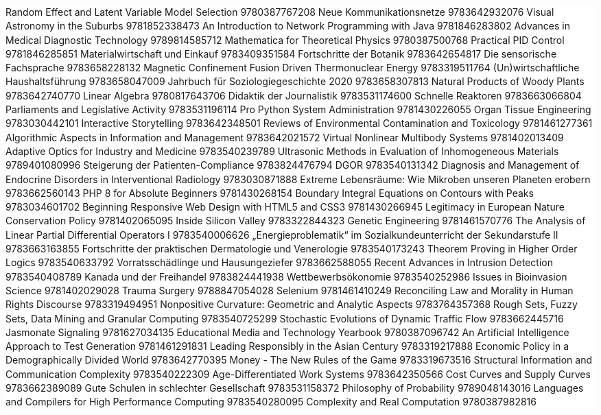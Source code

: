 Random Effect and Latent Variable Model Selection 	9780387767208
Neue Kommunikationsnetze 	9783642932076
Visual Astronomy in the Suburbs 	9781852338473
An Introduction to Network Programming with Java 	9781846283802
Advances in Medical Diagnostic Technology 	9789814585712
Mathematica for Theoretical Physics 	9780387500768
Practical PID Control 	9781846285851
Materialwirtschaft und Einkauf 	9783409351584
Fortschritte der Botanik 	9783642654817
Die sensorische Fachsprache 	9783658228132
Magnetic Confinement Fusion Driven Thermonuclear Energy 	9783319511764
(Un)wirtschaftliche Haushaltsführung 	9783658047009
Jahrbuch für Soziologiegeschichte 2020 	9783658307813
Natural Products of Woody Plants 	9783642740770
Linear Algebra 	9780817643706
Didaktik der Journalistik 	9783531174600
Schnelle Reaktoren 	9783663066804
Parliaments and Legislative Activity 	9783531196114
Pro Python System Administration 	9781430226055
Organ Tissue Engineering 	9783030442101
Interactive Storytelling 	9783642348501
Reviews of Environmental Contamination and Toxicology 	9781461277361
Algorithmic Aspects in Information and Management 	9783642021572
Virtual Nonlinear Multibody Systems 	9781402013409
Adaptive Optics for Industry and Medicine 	9783540239789
Ultrasonic Methods in Evaluation of Inhomogeneous Materials 	9789401080996
Steigerung der Patienten-Compliance 	9783824476794
DGOR 	9783540131342
Diagnosis and Management of Endocrine Disorders in Interventional Radiology 	9783030871888
Extreme Lebensräume: Wie Mikroben unseren Planeten erobern 	9783662560143
PHP 8 for Absolute Beginners 	9781430268154
Boundary Integral Equations on Contours with Peaks 	9783034601702
Beginning Responsive Web Design with HTML5 and CSS3 	9781430266945
Legitimacy in European Nature Conservation Policy 	9781402065095
Inside Silicon Valley 	9783322844323
Genetic Engineering 	9781461570776
The Analysis of Linear Partial Differential Operators I 	9783540006626
„Energieproblematik“ im Sozialkundeunterricht der Sekundarstufe II 	9783663163855
Fortschritte der praktischen Dermatologie und Venerologie 	9783540173243
Theorem Proving in Higher Order Logics 	9783540633792
Vorratsschädlinge und Hausungeziefer 	9783662588055
Recent Advances in Intrusion Detection 	9783540408789
Kanada und der Freihandel 	9783824441938
Wettbewerbsökonomie 	9783540252986
Issues in Bioinvasion Science 	9781402029028
Trauma Surgery 	9788847054028
Selenium 	9781461410249
Reconciling Law and Morality in Human Rights Discourse 	9783319494951
Nonpositive Curvature: Geometric and Analytic Aspects 	9783764357368
Rough Sets, Fuzzy Sets, Data Mining and Granular Computing 	9783540725299
Stochastic Evolutions of Dynamic Traffic Flow 	9783662445716
Jasmonate Signaling 	9781627034135
Educational Media and Technology Yearbook 	9780387096742
An Artificial Intelligence Approach to Test Generation 	9781461291831
Leading Responsibly in the Asian Century 	9783319217888
Economic Policy in a Demographically Divided World 	9783642770395
Money - The New Rules of the Game 	9783319673516
Structural Information and Communication Complexity 	9783540222309
Age-Differentiated Work Systems 	9783642350566
Cost Curves and Supply Curves 	9783662389089
Gute Schulen in schlechter Gesellschaft 	9783531158372
Philosophy of Probability 	9789048143016
Languages and Compilers for High Performance Computing 	9783540280095
Complexity and Real Computation 	9780387982816